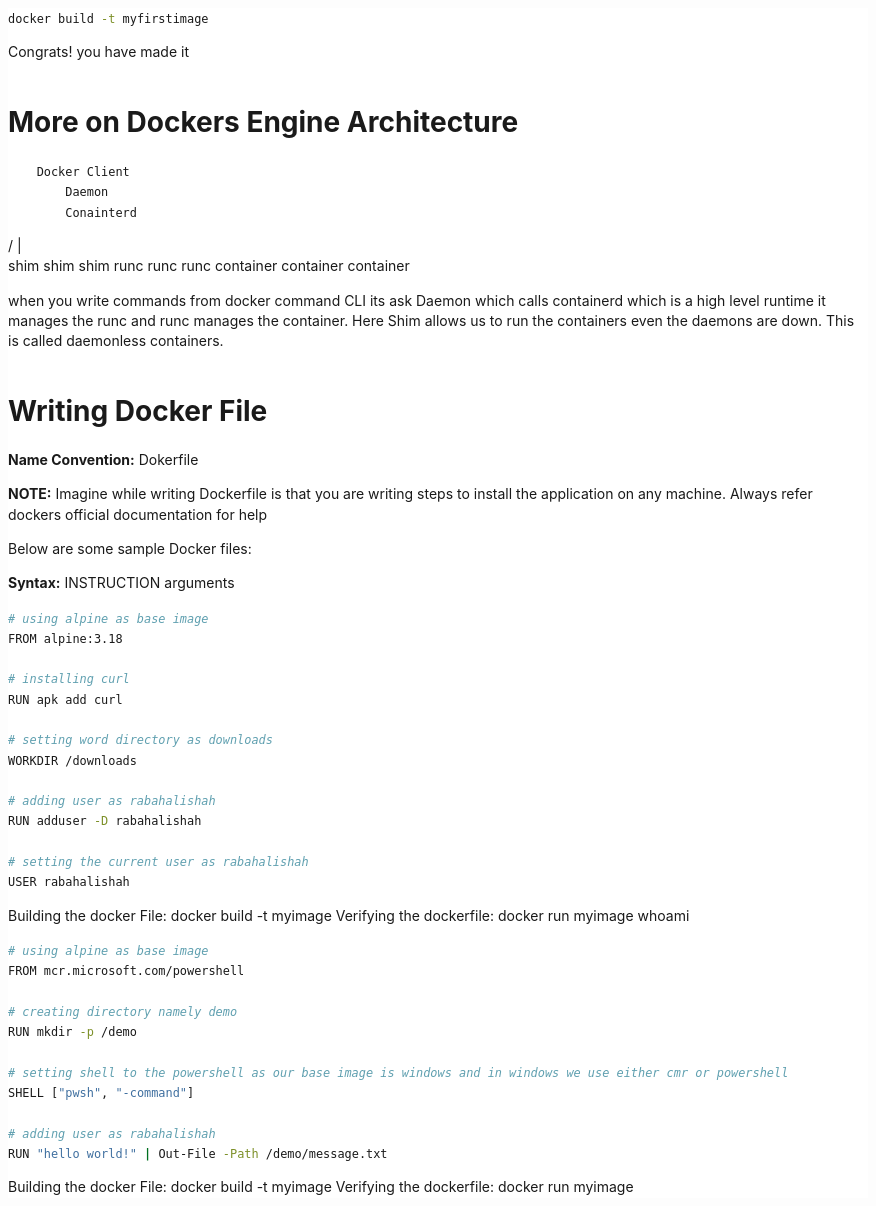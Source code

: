 ```bash
docker build -t myfirstimage
```

Congrats! you have made it

# More on Dockers Engine Architecture
        Docker Client
            Daemon 
            Conainterd
/             |          \
shim         shim      shim
runc         runc      runc
container container container


when you write commands from docker command CLI its ask Daemon which calls containerd which is a high level runtime it manages the runc and runc manages the container. Here Shim allows us to run the containers even the daemons are down. This is called daemonless containers.

# Writing Docker File

**Name Convention:** Dokerfile

**NOTE:** Imagine while writing Dockerfile is that you are writing steps to install the application on any machine. Always refer dockers official documentation for help

Below are some sample Docker files:

**Syntax:** INSTRUCTION arguments

```bash
# using alpine as base image
FROM alpine:3.18

# installing curl
RUN apk add curl

# setting word directory as downloads
WORKDIR /downloads

# adding user as rabahalishah
RUN adduser -D rabahalishah

# setting the current user as rabahalishah
USER rabahalishah
```
Building the docker File: docker build -t myimage
Verifying the dockerfile: docker run myimage whoami


```bash
# using alpine as base image
FROM mcr.microsoft.com/powershell

# creating directory namely demo
RUN mkdir -p /demo

# setting shell to the powershell as our base image is windows and in windows we use either cmr or powershell
SHELL ["pwsh", "-command"]

# adding user as rabahalishah
RUN "hello world!" | Out-File -Path /demo/message.txt
```
Building the docker File: docker build -t myimage
Verifying the dockerfile: docker run myimage